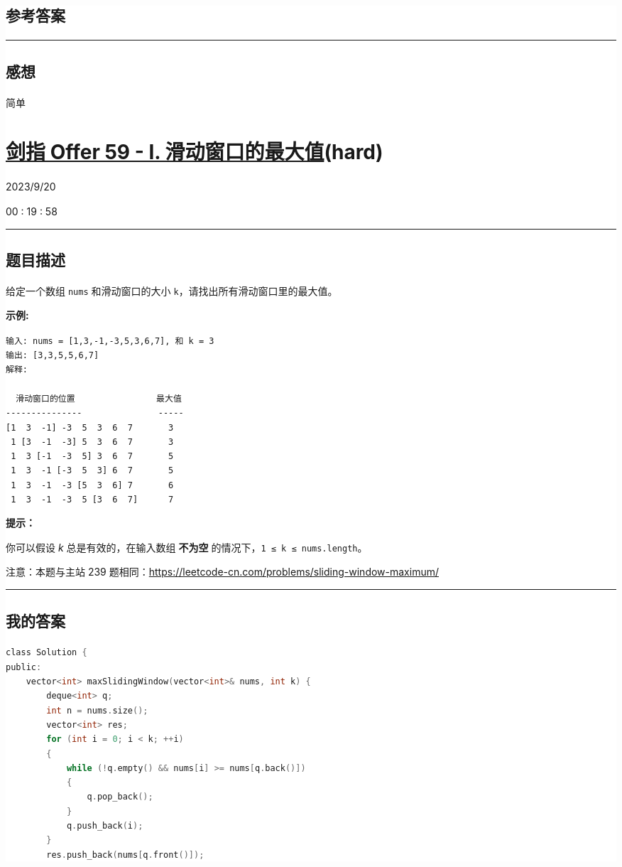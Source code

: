 ## 参考答案

---

## 感想

简单

# [剑指 Offer 59 - I. 滑动窗口的最大值](https://leetcode.cn/problems/hua-dong-chuang-kou-de-zui-da-zhi-lcof/)(hard)

2023/9/20

00 : 19 : 58

---

## 题目描述

给定一个数组 `nums` 和滑动窗口的大小 `k`，请找出所有滑动窗口里的最大值。

**示例:**

```
输入: nums = [1,3,-1,-3,5,3,6,7], 和 k = 3
输出: [3,3,5,5,6,7] 
解释: 

  滑动窗口的位置                最大值
---------------               -----
[1  3  -1] -3  5  3  6  7       3
 1 [3  -1  -3] 5  3  6  7       3
 1  3 [-1  -3  5] 3  6  7       5
 1  3  -1 [-3  5  3] 6  7       5
 1  3  -1  -3 [5  3  6] 7       6
 1  3  -1  -3  5 [3  6  7]      7
```

 

**提示：**

你可以假设 *k* 总是有效的，在输入数组 **不为空** 的情况下，`1 ≤ k ≤ nums.length`。

注意：本题与主站 239 题相同：https://leetcode-cn.com/problems/sliding-window-maximum/

----

## 我的答案

```c
class Solution {
public:
    vector<int> maxSlidingWindow(vector<int>& nums, int k) {
        deque<int> q;
        int n = nums.size();
        vector<int> res;
        for (int i = 0; i < k; ++i)
        {
            while (!q.empty() && nums[i] >= nums[q.back()])
            {
                q.pop_back();
            }
            q.push_back(i);
        }
        res.push_back(nums[q.front()]);
```